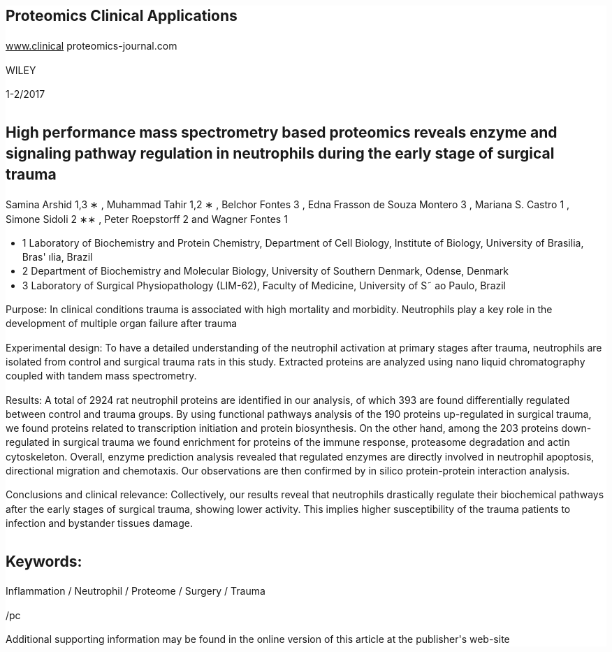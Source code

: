 ## Proteomics Clinical Applications



www.clinical proteomics-journal.com

WILEY

1-2/2017





## High performance mass spectrometry based proteomics reveals enzyme and signaling pathway regulation in neutrophils during the early stage of surgical trauma

Samina Arshid 1,3 ∗ , Muhammad Tahir 1,2 ∗ , Belchor Fontes 3 , Edna Frasson de Souza Montero 3 , Mariana S. Castro 1 , Simone Sidoli 2 ∗∗ , Peter Roepstorff 2 and Wagner Fontes 1

- 1 Laboratory of Biochemistry and Protein Chemistry, Department of Cell Biology, Institute of Biology, University of Brasilia, Bras' ılia, Brazil
- 2 Department of Biochemistry and Molecular Biology, University of Southern Denmark, Odense, Denmark
- 3 Laboratory of Surgical Physiopathology (LIM-62), Faculty of Medicine, University of S˜ ao Paulo, Brazil

Purpose: In clinical conditions trauma is associated with high mortality and morbidity. Neutrophils play a key role in the development of multiple organ failure after trauma

Experimental design: To have a detailed understanding of the neutrophil activation at primary stages after trauma, neutrophils are isolated from control and surgical trauma rats in this study. Extracted proteins are analyzed using nano liquid chromatography coupled with tandem mass spectrometry.

Results: A total of 2924 rat neutrophil proteins are identified in our analysis, of which 393 are found differentially regulated between control and trauma groups. By using functional pathways analysis of the 190 proteins up-regulated in surgical trauma, we found proteins related to transcription initiation and protein biosynthesis. On the other hand, among the 203 proteins down-regulated in surgical trauma we found enrichment for proteins of the immune response, proteasome degradation and actin cytoskeleton. Overall, enzyme prediction analysis revealed that regulated enzymes are directly involved in neutrophil apoptosis, directional migration and chemotaxis. Our observations are then confirmed by in silico protein-protein interaction analysis.

Conclusions and clinical relevance: Collectively, our results reveal that neutrophils drastically regulate their biochemical pathways after the early stages of surgical trauma, showing lower activity. This implies higher susceptibility of the trauma patients to infection and bystander tissues damage.

## Keywords:

Inflammation / Neutrophil / Proteome / Surgery / Trauma



/pc

Additional supporting information may be found in the online version of this article at the publisher's web-site
